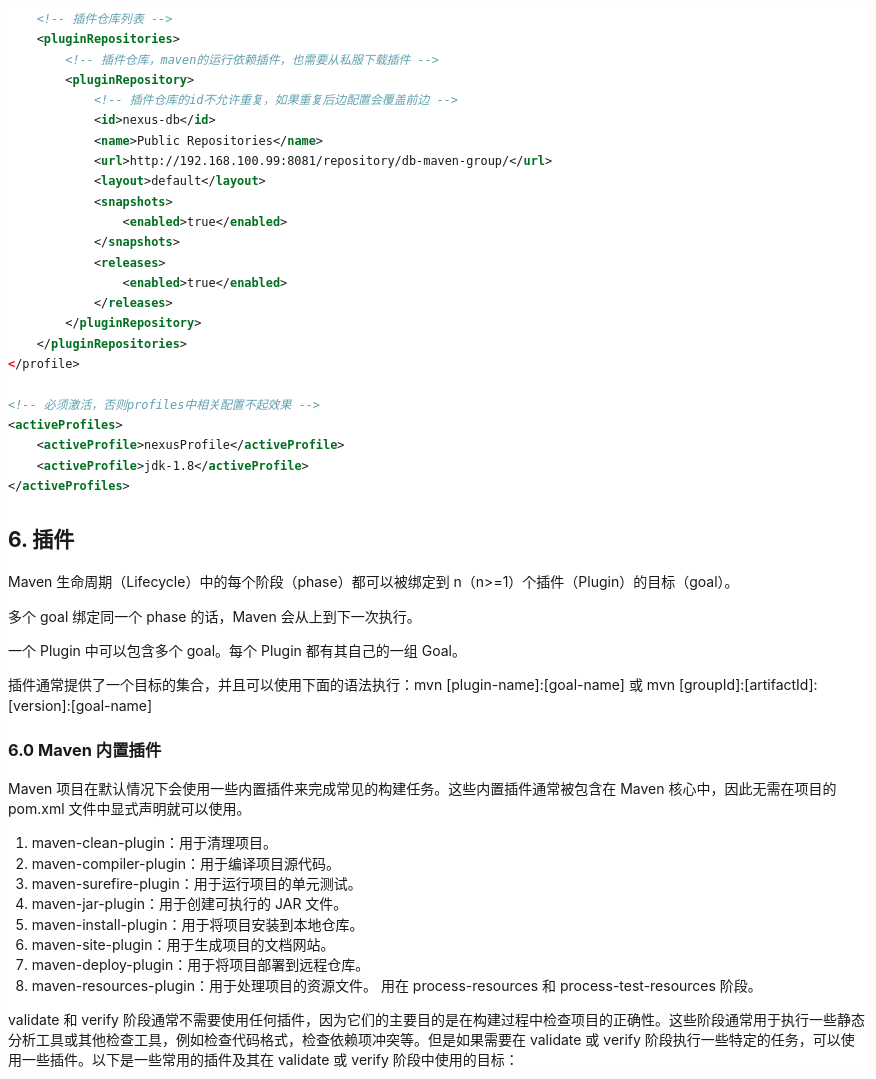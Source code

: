 ```xml
    <!-- 插件仓库列表 -->
    <pluginRepositories>
        <!-- 插件仓库，maven的运行依赖插件，也需要从私服下载插件 -->
        <pluginRepository>
            <!-- 插件仓库的id不允许重复，如果重复后边配置会覆盖前边 -->
            <id>nexus-db</id>
            <name>Public Repositories</name>
            <url>http://192.168.100.99:8081/repository/db-maven-group/</url>
            <layout>default</layout>
            <snapshots>
                <enabled>true</enabled>
            </snapshots>
            <releases>
                <enabled>true</enabled>
            </releases>
        </pluginRepository>
    </pluginRepositories>
</profile>

<!-- 必须激活，否则profiles中相关配置不起效果 -->
<activeProfiles>
    <activeProfile>nexusProfile</activeProfile>
    <activeProfile>jdk-1.8</activeProfile>
</activeProfiles>
```

## 6. 插件

Maven 生命周期（Lifecycle）中的每个阶段（phase）都可以被绑定到 n（n>=1）个插件（Plugin）的目标（goal）。

多个 goal 绑定同一个 phase 的话，Maven 会从上到下一次执行。

一个 Plugin 中可以包含多个 goal。每个 Plugin 都有其自己的一组 Goal。

插件通常提供了一个目标的集合，并且可以使用下面的语法执行：mvn [plugin-name]:[goal-name] 或 mvn [groupId]:[artifactId]:[version]:[goal-name]

### 6.0 Maven 内置插件

Maven 项目在默认情况下会使用一些内置插件来完成常见的构建任务。这些内置插件通常被包含在 Maven 核心中，因此无需在项目的 pom.xml 文件中显式声明就可以使用。

1. maven-clean-plugin：用于清理项目。
2. maven-compiler-plugin：用于编译项目源代码。
3. maven-surefire-plugin：用于运行项目的单元测试。
4. maven-jar-plugin：用于创建可执行的 JAR 文件。
5. maven-install-plugin：用于将项目安装到本地仓库。
6. maven-site-plugin：用于生成项目的文档网站。
7. maven-deploy-plugin：用于将项目部署到远程仓库。
8. maven-resources-plugin：用于处理项目的资源文件。 用在 process-resources 和 process-test-resources 阶段。

validate 和 verify 阶段通常不需要使用任何插件，因为它们的主要目的是在构建过程中检查项目的正确性。这些阶段通常用于执行一些静态分析工具或其他检查工具，例如检查代码格式，检查依赖项冲突等。但是如果需要在 validate 或 verify 阶段执行一些特定的任务，可以使用一些插件。以下是一些常用的插件及其在 validate 或 verify 阶段中使用的目标：
